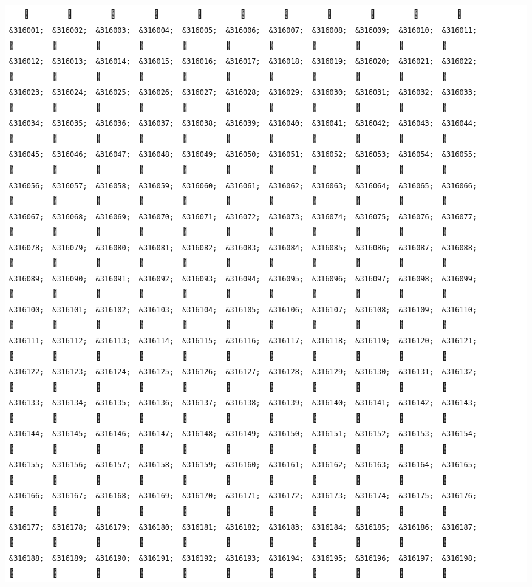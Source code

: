 | &#316001; | &#316002; | &#316003; | &#316004; | &#316005; | &#316006; | &#316007; | &#316008; | &#316009; | &#316010; | &#316011; | 
|  --- |  --- |  --- |  --- |  --- |  --- |  --- |  --- |  --- |  --- |  --- | 
| `&316001;` | `&316002;` | `&316003;` | `&316004;` | `&316005;` | `&316006;` | `&316007;` | `&316008;` | `&316009;` | `&316010;` | `&316011;` | 
| &#316012; | &#316013; | &#316014; | &#316015; | &#316016; | &#316017; | &#316018; | &#316019; | &#316020; | &#316021; | &#316022; | 
| `&316012;` | `&316013;` | `&316014;` | `&316015;` | `&316016;` | `&316017;` | `&316018;` | `&316019;` | `&316020;` | `&316021;` | `&316022;` | 
| &#316023; | &#316024; | &#316025; | &#316026; | &#316027; | &#316028; | &#316029; | &#316030; | &#316031; | &#316032; | &#316033; | 
| `&316023;` | `&316024;` | `&316025;` | `&316026;` | `&316027;` | `&316028;` | `&316029;` | `&316030;` | `&316031;` | `&316032;` | `&316033;` | 
| &#316034; | &#316035; | &#316036; | &#316037; | &#316038; | &#316039; | &#316040; | &#316041; | &#316042; | &#316043; | &#316044; | 
| `&316034;` | `&316035;` | `&316036;` | `&316037;` | `&316038;` | `&316039;` | `&316040;` | `&316041;` | `&316042;` | `&316043;` | `&316044;` | 
| &#316045; | &#316046; | &#316047; | &#316048; | &#316049; | &#316050; | &#316051; | &#316052; | &#316053; | &#316054; | &#316055; | 
| `&316045;` | `&316046;` | `&316047;` | `&316048;` | `&316049;` | `&316050;` | `&316051;` | `&316052;` | `&316053;` | `&316054;` | `&316055;` | 
| &#316056; | &#316057; | &#316058; | &#316059; | &#316060; | &#316061; | &#316062; | &#316063; | &#316064; | &#316065; | &#316066; | 
| `&316056;` | `&316057;` | `&316058;` | `&316059;` | `&316060;` | `&316061;` | `&316062;` | `&316063;` | `&316064;` | `&316065;` | `&316066;` | 
| &#316067; | &#316068; | &#316069; | &#316070; | &#316071; | &#316072; | &#316073; | &#316074; | &#316075; | &#316076; | &#316077; | 
| `&316067;` | `&316068;` | `&316069;` | `&316070;` | `&316071;` | `&316072;` | `&316073;` | `&316074;` | `&316075;` | `&316076;` | `&316077;` | 
| &#316078; | &#316079; | &#316080; | &#316081; | &#316082; | &#316083; | &#316084; | &#316085; | &#316086; | &#316087; | &#316088; | 
| `&316078;` | `&316079;` | `&316080;` | `&316081;` | `&316082;` | `&316083;` | `&316084;` | `&316085;` | `&316086;` | `&316087;` | `&316088;` | 
| &#316089; | &#316090; | &#316091; | &#316092; | &#316093; | &#316094; | &#316095; | &#316096; | &#316097; | &#316098; | &#316099; | 
| `&316089;` | `&316090;` | `&316091;` | `&316092;` | `&316093;` | `&316094;` | `&316095;` | `&316096;` | `&316097;` | `&316098;` | `&316099;` | 
| &#316100; | &#316101; | &#316102; | &#316103; | &#316104; | &#316105; | &#316106; | &#316107; | &#316108; | &#316109; | &#316110; | 
| `&316100;` | `&316101;` | `&316102;` | `&316103;` | `&316104;` | `&316105;` | `&316106;` | `&316107;` | `&316108;` | `&316109;` | `&316110;` | 
| &#316111; | &#316112; | &#316113; | &#316114; | &#316115; | &#316116; | &#316117; | &#316118; | &#316119; | &#316120; | &#316121; | 
| `&316111;` | `&316112;` | `&316113;` | `&316114;` | `&316115;` | `&316116;` | `&316117;` | `&316118;` | `&316119;` | `&316120;` | `&316121;` | 
| &#316122; | &#316123; | &#316124; | &#316125; | &#316126; | &#316127; | &#316128; | &#316129; | &#316130; | &#316131; | &#316132; | 
| `&316122;` | `&316123;` | `&316124;` | `&316125;` | `&316126;` | `&316127;` | `&316128;` | `&316129;` | `&316130;` | `&316131;` | `&316132;` | 
| &#316133; | &#316134; | &#316135; | &#316136; | &#316137; | &#316138; | &#316139; | &#316140; | &#316141; | &#316142; | &#316143; | 
| `&316133;` | `&316134;` | `&316135;` | `&316136;` | `&316137;` | `&316138;` | `&316139;` | `&316140;` | `&316141;` | `&316142;` | `&316143;` | 
| &#316144; | &#316145; | &#316146; | &#316147; | &#316148; | &#316149; | &#316150; | &#316151; | &#316152; | &#316153; | &#316154; | 
| `&316144;` | `&316145;` | `&316146;` | `&316147;` | `&316148;` | `&316149;` | `&316150;` | `&316151;` | `&316152;` | `&316153;` | `&316154;` | 
| &#316155; | &#316156; | &#316157; | &#316158; | &#316159; | &#316160; | &#316161; | &#316162; | &#316163; | &#316164; | &#316165; | 
| `&316155;` | `&316156;` | `&316157;` | `&316158;` | `&316159;` | `&316160;` | `&316161;` | `&316162;` | `&316163;` | `&316164;` | `&316165;` | 
| &#316166; | &#316167; | &#316168; | &#316169; | &#316170; | &#316171; | &#316172; | &#316173; | &#316174; | &#316175; | &#316176; | 
| `&316166;` | `&316167;` | `&316168;` | `&316169;` | `&316170;` | `&316171;` | `&316172;` | `&316173;` | `&316174;` | `&316175;` | `&316176;` | 
| &#316177; | &#316178; | &#316179; | &#316180; | &#316181; | &#316182; | &#316183; | &#316184; | &#316185; | &#316186; | &#316187; | 
| `&316177;` | `&316178;` | `&316179;` | `&316180;` | `&316181;` | `&316182;` | `&316183;` | `&316184;` | `&316185;` | `&316186;` | `&316187;` | 
| &#316188; | &#316189; | &#316190; | &#316191; | &#316192; | &#316193; | &#316194; | &#316195; | &#316196; | &#316197; | &#316198; | 
| `&316188;` | `&316189;` | `&316190;` | `&316191;` | `&316192;` | `&316193;` | `&316194;` | `&316195;` | `&316196;` | `&316197;` | `&316198;` | 
| &#316199; | &#316200; | &#316201; | &#316202; | &#316203; | &#316204; | &#316205; | &#316206; | &#316207; | &#316208; | &#316209; | 
